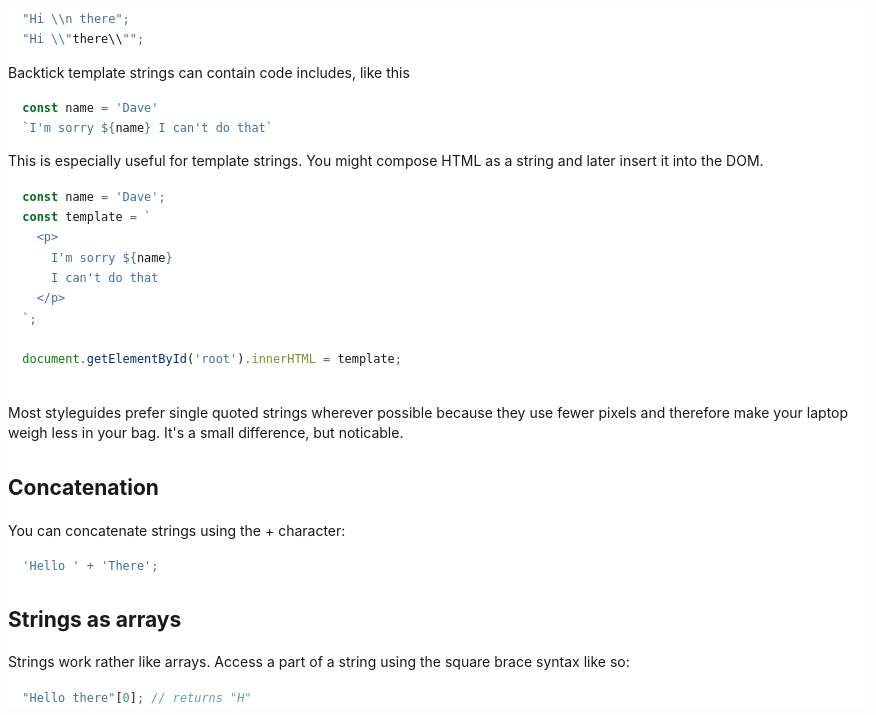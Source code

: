 ```js
  "Hi \\n there";
  "Hi \\"there\\"";
```





Backtick template strings can contain code includes, like this

```js
  const name = 'Dave'
  `I'm sorry ${name} I can't do that`
```





This is especially useful for template strings. You might compose HTML as a string and later insert it into the DOM.

```js
  const name = 'Dave';
  const template = `
    <p>
      I'm sorry ${name} 
      I can't do that
    </p>
  `;

  document.getElementById('root').innerHTML = template;
  
```





Most styleguides prefer single quoted strings wherever possible because they use fewer pixels and therefore make your laptop weigh less in your bag. It's a small difference, but noticable.

## Concatenation

You can concatenate strings using the + character:

```js
  'Hello ' + 'There';
```





## Strings as arrays

Strings work rather like arrays. Access a part of a string using the square brace syntax like so:

```js
  "Hello there"[0]; // returns "H"
```
